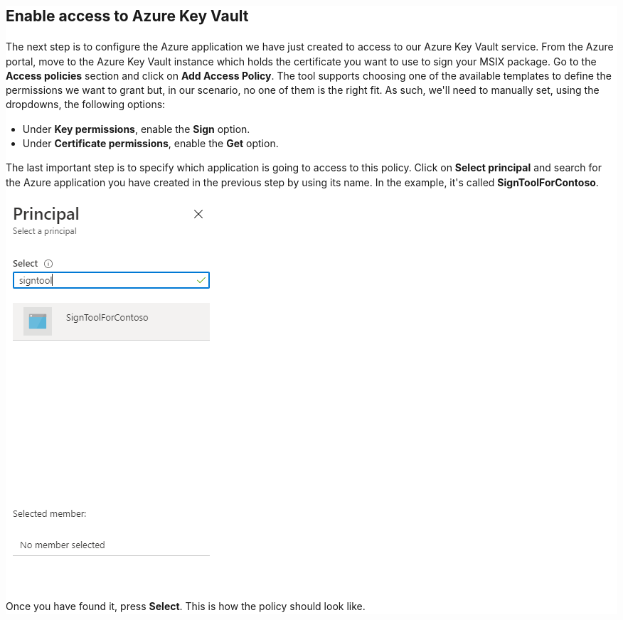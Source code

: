 ## Enable access to Azure Key Vault

The next step is to configure the Azure application we have just created to access to our Azure Key Vault service.
From the Azure portal, move to the Azure Key Vault instance which holds the certificate you want to use to sign your MSIX package. Go to the **Access policies** section and click on **Add Access Policy**. The tool supports choosing one of the available templates to define the permissions we want to grant but, in our scenario, no one of them is the right fit. As such, we'll need to manually set, using the dropdowns, the following options:

- Under **Key permissions**, enable the **Sign** option.
- Under **Certificate permissions**, enable the **Get** option.

 The last important step is to specify which application is going to access to this policy. Click on **Select principal** and search for the Azure application you have created in the previous step by using its name. In the example, it's called **SignToolForContoso**.

![Select principal](images/cicd-keyvault/select-principal.png)

Once you have found it, press **Select**. This is how the policy should look like.
